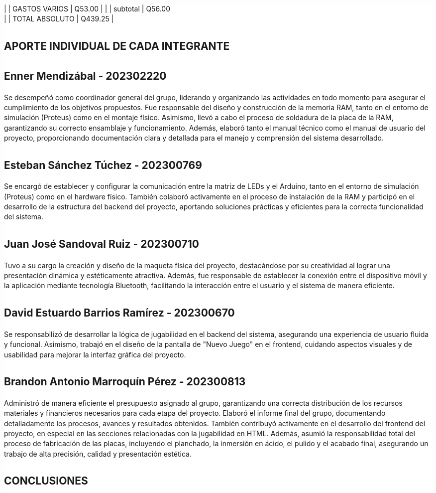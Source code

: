 |            | GASTOS VARIOS   | Q53.00  |
|            | <span class="subtotal">subtotal</span>                        | <span class="subtotal">Q56.00</span>  
|            | <span class="total">TOTAL ABSOLUTO</span>                 | <span class="total">Q439.25</span>  |


## APORTE INDIVIDUAL DE CADA INTEGRANTE  


## Enner Mendizábal - 202302220
Se desempeñó como coordinador general del grupo, liderando y organizando las actividades en todo momento para asegurar el cumplimiento de los objetivos propuestos. Fue responsable del diseño y construcción de la memoria RAM, tanto en el entorno de simulación (Proteus) como en el montaje físico. Asimismo, llevó a cabo el proceso de soldadura de la placa de la RAM, garantizando su correcto ensamblaje y funcionamiento. Además, elaboró tanto el manual técnico como el manual de usuario del proyecto, proporcionando documentación clara y detallada para el manejo y comprensión del sistema desarrollado.

## Esteban Sánchez Túchez - 202300769
Se encargó de establecer y configurar la comunicación entre la matriz de LEDs y el Arduino, tanto en el entorno de simulación (Proteus) como en el hardware físico. También colaboró activamente en el proceso de instalación de la RAM y participó en el desarrollo de la estructura del backend del proyecto, aportando soluciones prácticas y eficientes para la correcta funcionalidad del sistema.

## Juan José Sandoval Ruiz - 202300710
Tuvo a su cargo la creación y diseño de la maqueta física del proyecto, destacándose por su creatividad al lograr una presentación dinámica y estéticamente atractiva. Además, fue responsable de establecer la conexión entre el dispositivo móvil y la aplicación mediante tecnología Bluetooth, facilitando la interacción entre el usuario y el sistema de manera eficiente.

## David Estuardo Barrios Ramírez - 202300670
Se responsabilizó de desarrollar la lógica de jugabilidad en el backend del sistema, asegurando una experiencia de usuario fluida y funcional. Asimismo, trabajó en el diseño de la pantalla de "Nuevo Juego" en el frontend, cuidando aspectos visuales y de usabilidad para mejorar la interfaz gráfica del proyecto.

## Brandon Antonio Marroquín Pérez - 202300813
Administró de manera eficiente el presupuesto asignado al grupo, garantizando una correcta distribución de los recursos materiales y financieros necesarios para cada etapa del proyecto. Elaboró el informe final del grupo, documentando detalladamente los procesos, avances y resultados obtenidos. También contribuyó activamente en el desarrollo del frontend del proyecto, en especial en las secciones relacionadas con la jugabilidad en HTML. Además, asumió la responsabilidad total del proceso de fabricación de las placas, incluyendo el planchado, la inmersión en ácido, el pulido y el acabado final, asegurando un trabajo de alta precisión, calidad y presentación estética.


## CONCLUSIONES  
